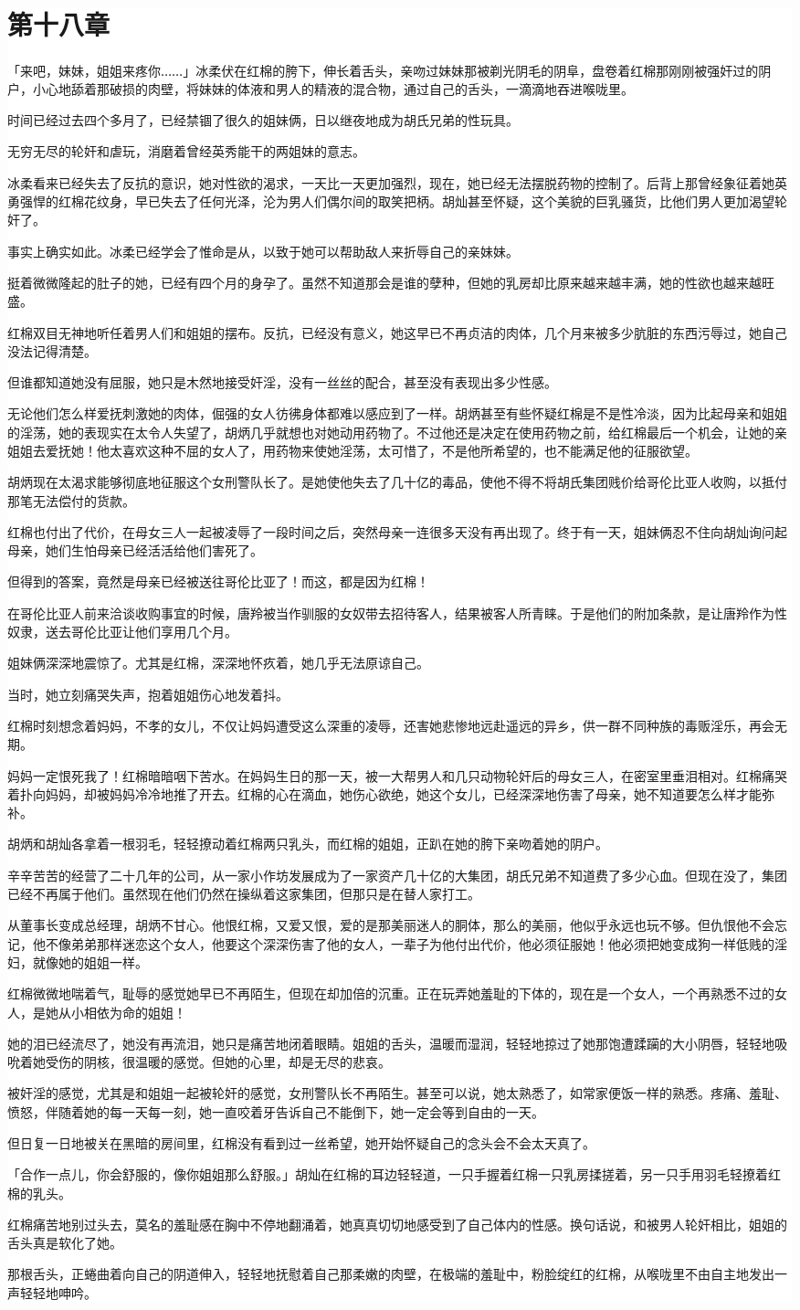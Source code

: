 # 第十八章

「来吧，妹妹，姐姐来疼你……」冰柔伏在红棉的胯下，伸长着舌头，亲吻过妹妹那被剃光阴毛的阴阜，盘卷着红棉那刚刚被强奸过的阴户，小心地舔着那破损的肉壁，将妹妹的体液和男人的精液的混合物，通过自己的舌头，一滴滴地吞进喉咙里。

时间已经过去四个多月了，已经禁锢了很久的姐妹俩，日以继夜地成为胡氏兄弟的性玩具。

无穷无尽的轮奸和虐玩，消磨着曾经英秀能干的两姐妹的意志。

冰柔看来已经失去了反抗的意识，她对性欲的渴求，一天比一天更加强烈，现在，她已经无法摆脱药物的控制了。后背上那曾经象征着她英勇强悍的红棉花纹身，早已失去了任何光泽，沦为男人们偶尔间的取笑把柄。胡灿甚至怀疑，这个美貌的巨乳骚货，比他们男人更加渴望轮奸了。

事实上确实如此。冰柔已经学会了惟命是从，以致于她可以帮助敌人来折辱自己的亲妹妹。

挺着微微隆起的肚子的她，已经有四个月的身孕了。虽然不知道那会是谁的孽种，但她的乳房却比原来越来越丰满，她的性欲也越来越旺盛。

红棉双目无神地听任着男人们和姐姐的摆布。反抗，已经没有意义，她这早已不再贞洁的肉体，几个月来被多少肮脏的东西污辱过，她自己没法记得清楚。

但谁都知道她没有屈服，她只是木然地接受奸淫，没有一丝丝的配合，甚至没有表现出多少性感。

无论他们怎么样爱抚刺激她的肉体，倔强的女人彷彿身体都难以感应到了一样。胡炳甚至有些怀疑红棉是不是性冷淡，因为比起母亲和姐姐的淫荡，她的表现实在太令人失望了，胡炳几乎就想也对她动用药物了。不过他还是决定在使用药物之前，给红棉最后一个机会，让她的亲姐姐去爱抚她！他太喜欢这种不屈的女人了，用药物来使她淫荡，太可惜了，不是他所希望的，也不能满足他的征服欲望。

胡炳现在太渴求能够彻底地征服这个女刑警队长了。是她使他失去了几十亿的毒品，使他不得不将胡氏集团贱价给哥伦比亚人收购，以抵付那笔无法偿付的货款。

红棉也付出了代价，在母女三人一起被凌辱了一段时间之后，突然母亲一连很多天没有再出现了。终于有一天，姐妹俩忍不住向胡灿询问起母亲，她们生怕母亲已经活活给他们害死了。

但得到的答案，竟然是母亲已经被送往哥伦比亚了！而这，都是因为红棉！

在哥伦比亚人前来洽谈收购事宜的时候，唐羚被当作驯服的女奴带去招待客人，结果被客人所青睐。于是他们的附加条款，是让唐羚作为性奴隶，送去哥伦比亚让他们享用几个月。

姐妹俩深深地震惊了。尤其是红棉，深深地怀疚着，她几乎无法原谅自己。

当时，她立刻痛哭失声，抱着姐姐伤心地发着抖。

红棉时刻想念着妈妈，不孝的女儿，不仅让妈妈遭受这么深重的凌辱，还害她悲惨地远赴遥远的异乡，供一群不同种族的毒贩淫乐，再会无期。

妈妈一定恨死我了！红棉暗暗咽下苦水。在妈妈生日的那一天，被一大帮男人和几只动物轮奸后的母女三人，在密室里垂泪相对。红棉痛哭着扑向妈妈，却被妈妈冷冷地推了开去。红棉的心在滴血，她伤心欲绝，她这个女儿，已经深深地伤害了母亲，她不知道要怎么样才能弥补。

胡炳和胡灿各拿着一根羽毛，轻轻撩动着红棉两只乳头，而红棉的姐姐，正趴在她的胯下亲吻着她的阴户。

辛辛苦苦的经营了二十几年的公司，从一家小作坊发展成为了一家资产几十亿的大集团，胡氏兄弟不知道费了多少心血。但现在没了，集团已经不再属于他们。虽然现在他们仍然在操纵着这家集团，但那只是在替人家打工。

从董事长变成总经理，胡炳不甘心。他恨红棉，又爱又恨，爱的是那美丽迷人的胴体，那么的美丽，他似乎永远也玩不够。但仇恨他不会忘记，他不像弟弟那样迷恋这个女人，他要这个深深伤害了他的女人，一辈子为他付出代价，他必须征服她！他必须把她变成狗一样低贱的淫妇，就像她的姐姐一样。

红棉微微地喘着气，耻辱的感觉她早已不再陌生，但现在却加倍的沉重。正在玩弄她羞耻的下体的，现在是一个女人，一个再熟悉不过的女人，是她从小相依为命的姐姐！

她的泪已经流尽了，她没有再流泪，她只是痛苦地闭着眼睛。姐姐的舌头，温暖而湿润，轻轻地掠过了她那饱遭蹂躏的大小阴唇，轻轻地吸吮着她受伤的阴核，很温暖的感觉。但她的心里，却是无尽的悲哀。

被奸淫的感觉，尤其是和姐姐一起被轮奸的感觉，女刑警队长不再陌生。甚至可以说，她太熟悉了，如常家便饭一样的熟悉。疼痛、羞耻、愤怒，伴随着她的每一天每一刻，她一直咬着牙告诉自己不能倒下，她一定会等到自由的一天。

但日复一日地被关在黑暗的房间里，红棉没有看到过一丝希望，她开始怀疑自己的念头会不会太天真了。

「合作一点儿，你会舒服的，像你姐姐那么舒服。」胡灿在红棉的耳边轻轻道，一只手握着红棉一只乳房揉搓着，另一只手用羽毛轻撩着红棉的乳头。

红棉痛苦地别过头去，莫名的羞耻感在胸中不停地翻涌着，她真真切切地感受到了自己体内的性感。换句话说，和被男人轮奸相比，姐姐的舌头真是软化了她。

那根舌头，正蜷曲着向自己的阴道伸入，轻轻地抚慰着自己那柔嫩的肉壁，在极端的羞耻中，粉脸绽红的红棉，从喉咙里不由自主地发出一声轻轻地呻吟。
